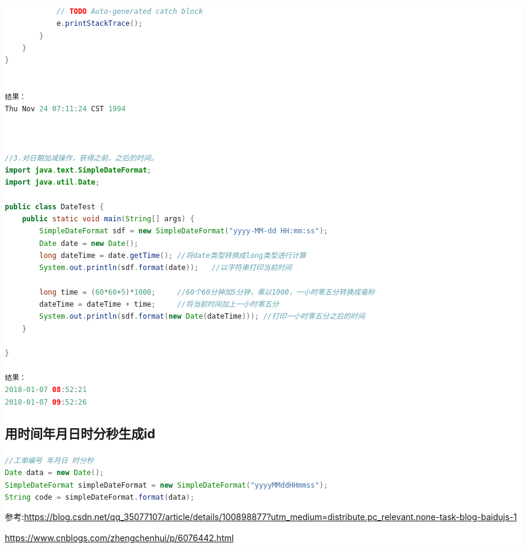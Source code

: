 ```java
            // TODO Auto-generated catch block
            e.printStackTrace();
        }
    }
}
 
 
结果：
Thu Nov 24 07:11:24 CST 1994
    
    
    
//3.对日期加减操作，获得之前，之后的时间。
import java.text.SimpleDateFormat;
import java.util.Date;
 
public class DateTest {
    public static void main(String[] args) {
        SimpleDateFormat sdf = new SimpleDateFormat("yyyy-MM-dd HH:mm:ss");
        Date date = new Date();
        long dateTime = date.getTime(); //将date类型转换成long类型进行计算
        System.out.println(sdf.format(date));   //以字符串打印当前时间
         
        long time = (60*60+5)*1000;     //60个60分钟加5分钟，乘以1000，一小时零五分转换成毫秒
        dateTime = dateTime + time;     //将当前时间加上一小时零五分
        System.out.println(sdf.format(new Date(dateTime))); //打印一小时零五分之后的时间
    }
 
}
 
结果：
2018-01-07 08:52:21
2018-01-07 09:52:26
```





## 用时间年月日时分秒生成id

```java
//工单编号 年月日 时分秒
Date data = new Date();
SimpleDateFormat simpleDateFormat = new SimpleDateFormat("yyyyMMddHHmmss");
String code = simpleDateFormat.format(data);
```

参考:https://blog.csdn.net/qq_35077107/article/details/100898877?utm_medium=distribute.pc_relevant.none-task-blog-baidujs-1

https://www.cnblogs.com/zhengchenhui/p/6076442.html

